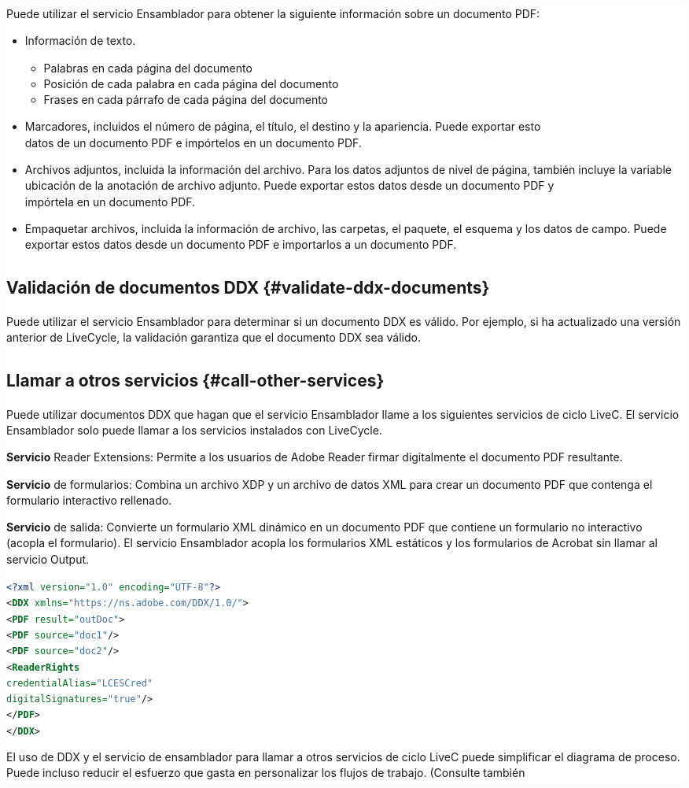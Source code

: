 Puede utilizar el servicio Ensamblador para obtener la siguiente información sobre un documento PDF:

* Información de texto.

   * Palabras en cada página del documento
   * Posición de cada palabra en cada página del documento
   * Frases en cada párrafo de cada página del documento

* Marcadores, incluidos el número de página, el título, el destino y la apariencia. Puede exportar esto\
   datos de un documento PDF e impórtelos en un documento PDF.

* Archivos adjuntos, incluida la información del archivo. Para los datos adjuntos de nivel de página, también incluye la variable\
   ubicación de la anotación de archivo adjunto. Puede exportar estos datos desde un documento PDF y\
   impórtela en un documento PDF.

* Empaquetar archivos, incluida la información de archivo, las carpetas, el paquete, el esquema y los datos de campo. Puede exportar estos datos desde un documento PDF e importarlos a un documento PDF.

## Validación de documentos DDX {#validate-ddx-documents}

Puede utilizar el servicio Ensamblador para determinar si un documento DDX es válido. Por ejemplo, si ha actualizado una versión anterior de LiveCycle, la validación garantiza que el documento DDX sea válido.

## Llamar a otros servicios {#call-other-services}

Puede utilizar documentos DDX que hagan que el servicio Ensamblador llame a los siguientes servicios de ciclo LiveC. El servicio Ensamblador solo puede llamar a los servicios instalados con LiveCycle.

**Servicio** Reader Extensions: Permite a los usuarios de Adobe Reader firmar digitalmente el documento PDF resultante.

**Servicio** de formularios: Combina un archivo XDP y un archivo de datos XML para crear un documento PDF que contenga el formulario interactivo rellenado.

**Servicio** de salida: Convierte un formulario XML dinámico en un documento PDF que contiene un formulario no interactivo (acopla el formulario). El servicio Ensamblador acopla los formularios XML estáticos y los formularios de Acrobat sin llamar al servicio Output.

```xml
<?xml version="1.0" encoding="UTF-8"?>
<DDX xmlns="https://ns.adobe.com/DDX/1.0/">
<PDF result="outDoc">
<PDF source="doc1"/>
<PDF source="doc2"/>
<ReaderRights
credentialAlias="LCESCred"
digitalSignatures="true"/>
</PDF>
</DDX>
```

El uso de DDX y el servicio de ensamblador para llamar a otros servicios de ciclo LiveC puede simplificar el diagrama de proceso. Puede incluso reducir el esfuerzo que gasta en personalizar los flujos de trabajo. (Consulte también
